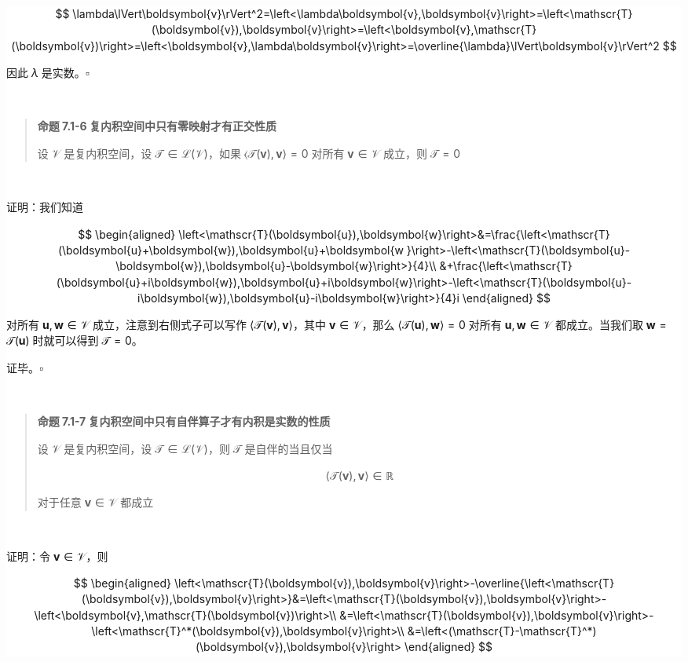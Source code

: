 $$
    \lambda\lVert\boldsymbol{v}\rVert^2=\left<\lambda\boldsymbol{v},\boldsymbol{v}\right>=\left<\mathscr{T}(\boldsymbol{v}),\boldsymbol{v}\right>=\left<\boldsymbol{v},\mathscr{T}(\boldsymbol{v})\right>=\left<\boldsymbol{v},\lambda\boldsymbol{v}\right>=\overline{\lambda}\lVert\boldsymbol{v}\rVert^2
$$

因此 $\lambda$ 是实数。$\square$

<br>

> **命题 7.1-6 复内积空间中只有零映射才有正交性质**
>
> 设 $\mathcal{V}$ 是复内积空间，设 $\mathscr{T}\in\mathcal{L}(\mathcal{V})$，如果 $\left<\mathscr{T}(\boldsymbol{v}),\boldsymbol{v}\right>=0$ 对所有 $\boldsymbol{v}\in\mathcal{V}$ 成立，则 $\mathscr{T}=0$

<br>

证明：我们知道

$$
    \begin{aligned}
        \left<\mathscr{T}(\boldsymbol{u}),\boldsymbol{w}\right>&=\frac{\left<\mathscr{T}(\boldsymbol{u}+\boldsymbol{w}),\boldsymbol{u}+\boldsymbol{w }\right>-\left<\mathscr{T}(\boldsymbol{u}-\boldsymbol{w}),\boldsymbol{u}-\boldsymbol{w}\right>}{4}\\
        &+\frac{\left<\mathscr{T}(\boldsymbol{u}+i\boldsymbol{w}),\boldsymbol{u}+i\boldsymbol{w}\right>-\left<\mathscr{T}(\boldsymbol{u}-i\boldsymbol{w}),\boldsymbol{u}-i\boldsymbol{w}\right>}{4}i
    \end{aligned}
$$

对所有 $\boldsymbol{u},\boldsymbol{w}\in\mathcal{V}$ 成立，注意到右侧式子可以写作 $\left<\mathscr{T}(\boldsymbol{v}),\boldsymbol{v}\right>$，其中 $\boldsymbol{v}\in\mathcal{V}$，那么 $\left<\mathscr{T}(\boldsymbol{u}),\boldsymbol{w}\right>=0$ 对所有 $\boldsymbol{u},\boldsymbol{w}\in\mathcal{V}$ 都成立。当我们取 $\boldsymbol{w}=\mathscr{T}(\boldsymbol{u})$ 时就可以得到 $\mathscr{T}=0$。



证毕。$\square$

<br>

> **命题 7.1-7 复内积空间中只有自伴算子才有内积是实数的性质**
>
> 设 $\mathcal{V}$ 是复内积空间，设 $\mathscr{T}\in\mathcal{L}(\mathcal{V})$，则 $\mathscr{T}$ 是自伴的当且仅当
>
> $$
    \left<\mathscr{T}(\boldsymbol{v}),\boldsymbol{v}\right>\in\mathbb{R}
>   $$
>
> 对于任意 $\boldsymbol{v}\in\mathcal{V}$ 都成立

<br>

证明：令 $\boldsymbol{v}\in\mathcal{V}$，则

$$
    \begin{aligned}
        \left<\mathscr{T}(\boldsymbol{v}),\boldsymbol{v}\right>-\overline{\left<\mathscr{T}(\boldsymbol{v}),\boldsymbol{v}\right>}&=\left<\mathscr{T}(\boldsymbol{v}),\boldsymbol{v}\right>-\left<\boldsymbol{v},\mathscr{T}(\boldsymbol{v})\right>\\
        &=\left<\mathscr{T}(\boldsymbol{v}),\boldsymbol{v}\right>-\left<\mathscr{T}^*(\boldsymbol{v}),\boldsymbol{v}\right>\\
        &=\left<(\mathscr{T}-\mathscr{T}^*)(\boldsymbol{v}),\boldsymbol{v}\right>
    \end{aligned}
$$
